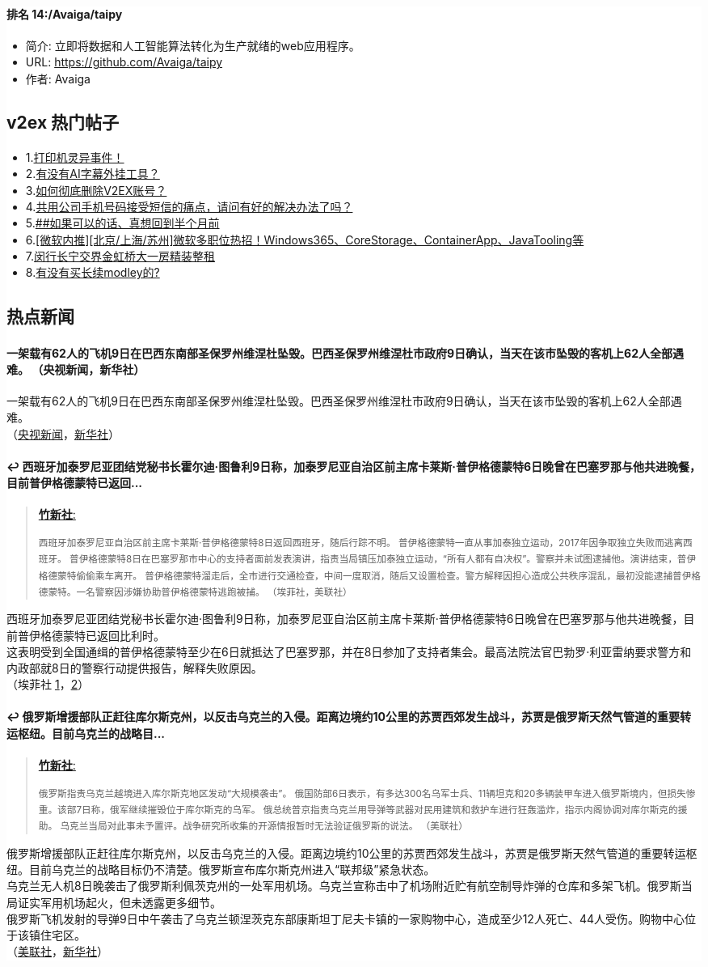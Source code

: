 #### 排名 14:/Avaiga/taipy
- 简介: 立即将数据和人工智能算法转化为生产就绪的web应用程序。
- URL: https://github.com/Avaiga/taipy
- 作者: Avaiga 

## v2ex 热门帖子

- 1.[打印机灵异事件！](https://www.v2ex.com/t/1063940#reply10)
- 2.[有没有AI字幕外挂工具？](https://www.v2ex.com/t/1063938#reply4)
- 3.[如何彻底删除V2EX账号？](https://www.v2ex.com/t/1063942#reply3)
- 4.[共用公司手机号码接受短信的痛点，请问有好的解决办法了吗？](https://www.v2ex.com/t/1063943#reply3)
- 5.[##如果可以的话、真想回到半个月前](https://www.v2ex.com/t/1063941#reply2)
- 6.[[微软内推][北京/上海/苏州]微软多职位热招！Windows365、CoreStorage、ContainerApp、JavaTooling等](https://www.v2ex.com/t/1063937#reply0)
- 7.[闵行长宁交界金虹桥大一房精装整租](https://www.v2ex.com/t/1063939#reply0)
- 8.[有没有买长续modley的?](https://www.v2ex.com/t/1063944#reply0)
## 热点新闻

#### 一架载有62人的飞机9日在巴西东南部圣保罗州维涅杜坠毁。巴西圣保罗州维涅杜市政府9日确认，当天在该市坠毁的客机上62人全部遇难。 （央视新闻，新华社）
<p>一架载有62人的飞机9日在巴西东南部圣保罗州维涅杜坠毁。巴西圣保罗州维涅杜市政府9日确认，当天在该市坠毁的客机上62人全部遇难。<br>（<a href="https://news.cri.cn/20240810/d708c06e-2f02-d5fb-73df-b0c065eba003.html" target="_blank" rel="noopener" onclick="return confirm('Open this link?\n\n'+this.href);">央视新闻</a>，<a href="http://www.news.cn/world/20240810/3cbaded700a94b72a9e754d65ae7b210/c.html" target="_blank" rel="noopener" onclick="return confirm('Open this link?\n\n'+this.href);">新华社</a>）</p>

#### ↩️ 西班牙加泰罗尼亚团结党秘书长霍尔迪·图鲁利9日称，加泰罗尼亚自治区前主席卡莱斯·普伊格德蒙特6日晚曾在巴塞罗那与他共进晚餐，目前普伊格德蒙特已返回...
<div class="rsshub-quote"><blockquote>                                    <p><a href="https://t.me/tnews365/31153"><b>竹新社</b>:</a></p>                                    <p><small>西班牙加泰罗尼亚自治区前主席卡莱斯·普伊格德蒙特8日返回西班牙，随后行踪不明。 普伊格德蒙特一直从事加泰独立运动，2017年因争取独立失败而逃离西班牙。 普伊格德蒙特8日在巴塞罗那市中心的支持者面前发表演讲，指责当局镇压加泰独立运动，“所有人都有自决权”。警察并未试图逮捕他。演讲结束，普伊格德蒙特偷偷乘车离开。 普伊格德蒙特溜走后，全市进行交通检查，中间一度取消，随后又设置检查。警方解释因担心造成公共秩序混乱，最初没能逮捕普伊格德蒙特。一名警察因涉嫌协助普伊格德蒙特逃跑被捕。 （埃菲社，美联社）</small></p>                                                                    </blockquote></div><p>西班牙加泰罗尼亚团结党秘书长霍尔迪·图鲁利9日称，加泰罗尼亚自治区前主席卡莱斯·普伊格德蒙特6日晚曾在巴塞罗那与他共进晚餐，目前普伊格德蒙特已返回比利时。<br>这表明受到全国通缉的普伊格德蒙特至少在6日就抵达了巴塞罗那，并在8日参加了支持者集会。最高法院法官巴勃罗·利亚雷纳要求警方和内政部就8日的警察行动提供报告，解释失败原因。<br>（埃菲社 <a href="https://efe.com/portada-espana/2024-08-09/carles-puigdemont-esta-fuera-espana-segun-abogado/" target="_blank" rel="noopener" onclick="return confirm('Open this link?\n\n'+this.href);">1</a>，<a href="https://efe.com/portada-espana/2024-08-09/juez-llarena-informes-mossos-interior-operativo-detencion-puigdemont/" target="_blank" rel="noopener" onclick="return confirm('Open this link?\n\n'+this.href);">2</a>）</p>

#### ↩️ 俄罗斯增援部队正赶往库尔斯克州，以反击乌克兰的入侵。距离边境约10公里的苏贾西郊发生战斗，苏贾是俄罗斯天然气管道的重要转运枢纽。目前乌克兰的战略目...
<div class="rsshub-quote"><blockquote>                                    <p><a href="https://t.me/tnews365/31138"><b>竹新社</b>:</a></p>                                    <p><small>俄罗斯指责乌克兰越境进入库尔斯克地区发动“大规模袭击”。 俄国防部6日表示，有多达300名乌军士兵、11辆坦克和20多辆装甲车进入俄罗斯境内，但损失惨重。该部7日称，俄军继续摧毁位于库尔斯克的乌军。 俄总统普京指责乌克兰用导弹等武器对民用建筑和救护车进行狂轰滥炸，指示内阁协调对库尔斯克的援助。 乌克兰当局对此事未予置评。战争研究所收集的开源情报暂时无法验证俄罗斯的说法。 （美联社）</small></p>                                                                    </blockquote></div><p>俄罗斯增援部队正赶往库尔斯克州，以反击乌克兰的入侵。距离边境约10公里的苏贾西郊发生战斗，苏贾是俄罗斯天然气管道的重要转运枢纽。目前乌克兰的战略目标仍不清楚。俄罗斯宣布库尔斯克州进入“联邦级”紧急状态。<br>乌克兰无人机8日晚袭击了俄罗斯利佩茨克州的一处军用机场。乌克兰宣称击中了机场附近贮有航空制导炸弹的仓库和多架飞机。俄罗斯当局证实军用机场起火，但未透露更多细节。<br>俄罗斯飞机发射的导弹9日中午袭击了乌克兰顿涅茨克东部康斯坦丁尼夫卡镇的一家购物中心，造成至少12人死亡、44人受伤。购物中心位于该镇住宅区。<br>（<a href="https://apnews.com/article/russia-ukraine-war-kursk-incursion-3eba46949e065fac9d846987a106e17a" target="_blank" rel="noopener" onclick="return confirm('Open this link?\n\n'+this.href);">美联社</a>，<a href="http://www.news.cn/world/20240809/545266d3a9194383b48adfea41e3267a/c.html" target="_blank" rel="noopener" onclick="return confirm('Open this link?\n\n'+this.href);">新华社</a>）</p>
